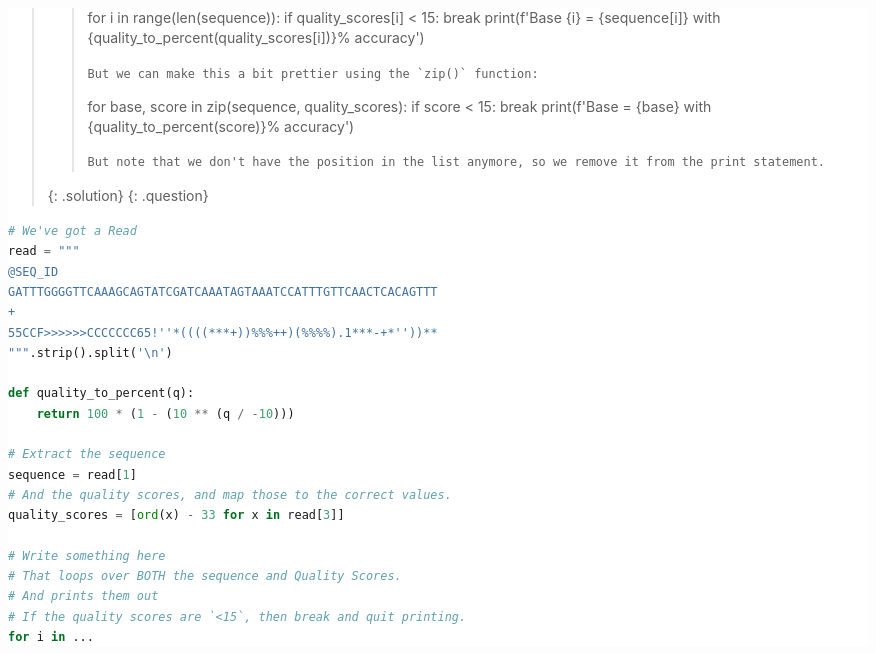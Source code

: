 > > for i in range(len(sequence)):
> >     if quality_scores[i] < 15:
> >         break
> >     print(f'Base {i} = {sequence[i]} with {quality_to_percent(quality_scores[i])}% accuracy')
> > ```
> > But we can make this a bit prettier using the `zip()` function:
> > ```
> > for base, score in zip(sequence, quality_scores):
> >     if score < 15:
> >         break
> >     print(f'Base = {base} with {quality_to_percent(score)}% accuracy')
> > ```
> > But note that we don't have the position in the list anymore, so we remove it from the print statement.
> {: .solution}
{: .question}

```python
# We've got a Read
read = """
@SEQ_ID
GATTTGGGGTTCAAAGCAGTATCGATCAAATAGTAAATCCATTTGTTCAACTCACAGTTT
+
55CCF>>>>>>CCCCCCC65!''*((((***+))%%%++)(%%%%).1***-+*''))**
""".strip().split('\n')

def quality_to_percent(q):
    return 100 * (1 - (10 ** (q / -10)))

# Extract the sequence
sequence = read[1]
# And the quality scores, and map those to the correct values.
quality_scores = [ord(x) - 33 for x in read[3]]

# Write something here
# That loops over BOTH the sequence and Quality Scores.
# And prints them out
# If the quality scores are `<15`, then break and quit printing.
for i in ...
```
